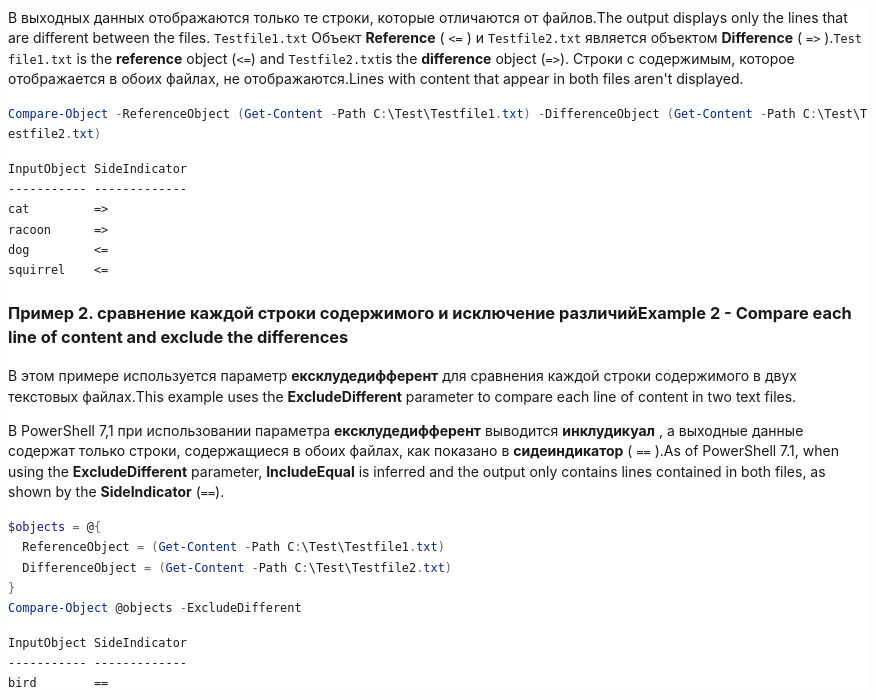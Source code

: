 <span data-ttu-id="071b2-125">В выходных данных отображаются только те строки, которые отличаются от файлов.</span><span class="sxs-lookup"><span data-stu-id="071b2-125">The output displays only the lines that are different between the files.</span></span> <span data-ttu-id="071b2-126">`Testfile1.txt` Объект **Reference** ( `<=` ) и `Testfile2.txt` является объектом **Difference** ( `=>` ).</span><span class="sxs-lookup"><span data-stu-id="071b2-126">`Testfile1.txt` is the **reference** object (`<=`) and `Testfile2.txt`is the **difference** object (`=>`).</span></span> <span data-ttu-id="071b2-127">Строки с содержимым, которое отображается в обоих файлах, не отображаются.</span><span class="sxs-lookup"><span data-stu-id="071b2-127">Lines with content that appear in both files aren't displayed.</span></span>

```powershell
Compare-Object -ReferenceObject (Get-Content -Path C:\Test\Testfile1.txt) -DifferenceObject (Get-Content -Path C:\Test\Testfile2.txt)
```

```Output
InputObject SideIndicator
----------- -------------
cat         =>
racoon      =>
dog         <=
squirrel    <=
```

### <span data-ttu-id="071b2-128">Пример 2. сравнение каждой строки содержимого и исключение различий</span><span class="sxs-lookup"><span data-stu-id="071b2-128">Example 2 - Compare each line of content and exclude the differences</span></span>

<span data-ttu-id="071b2-129">В этом примере используется параметр **ексклудедифферент** для сравнения каждой строки содержимого в двух текстовых файлах.</span><span class="sxs-lookup"><span data-stu-id="071b2-129">This example uses the **ExcludeDifferent** parameter to compare each line of content in two text files.</span></span>

<span data-ttu-id="071b2-130">В PowerShell 7,1 при использовании параметра **ексклудедифферент** выводится **инклудикуал** , а выходные данные содержат только строки, содержащиеся в обоих файлах, как показано в **сидеиндикатор** ( `==` ).</span><span class="sxs-lookup"><span data-stu-id="071b2-130">As of PowerShell 7.1, when using the **ExcludeDifferent** parameter, **IncludeEqual** is inferred and the output only contains lines contained in both files, as shown by the **SideIndicator** (`==`).</span></span>

```powershell
$objects = @{
  ReferenceObject = (Get-Content -Path C:\Test\Testfile1.txt)
  DifferenceObject = (Get-Content -Path C:\Test\Testfile2.txt)
}
Compare-Object @objects -ExcludeDifferent
```

```Output
InputObject SideIndicator
----------- -------------
bird        ==
```
